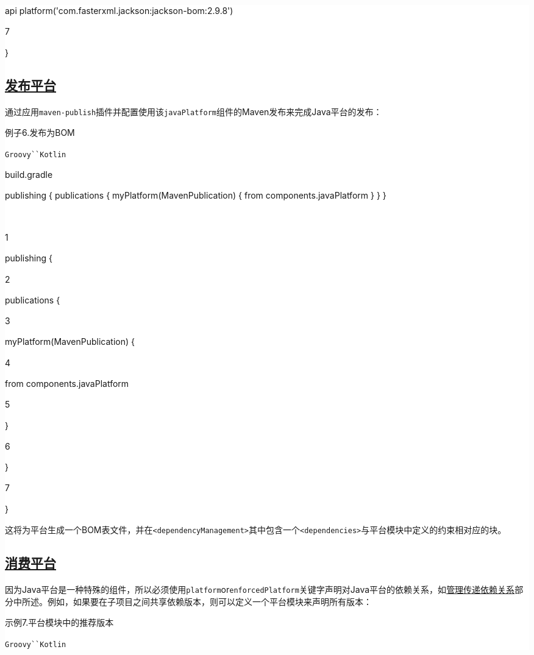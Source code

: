  api platform\('com.fasterxml.jackson:jackson-bom:2.9.8'\)

7

\}

## [](#sec:java_platform_publishing)[发布平台](#sec:java_platform_publishing)

通过应用`maven-publish`插件并配置使用该`javaPlatform`组件的Maven发布来完成Java平台的发布：

例子6.发布为BOM

`Groovy``Kotlin`

build.gradle

publishing \{ publications \{ myPlatform\(MavenPublication\) \{ from components.javaPlatform \} \} \}

 

1

publishing \{

2

 publications \{

3

 myPlatform\(MavenPublication\) \{

4

 from components.javaPlatform

5

 \}

6

 \}

7

\}

这将为平台生成一个BOM表文件，并在`<dependencyManagement>`其中包含一个`<dependencies>`与平台模块中定义的约束相对应的块。

## [](#sec:java_platform_consumption)[消费平台](#sec:java_platform_consumption)

因为Java平台是一种特殊的组件，所以必须使用`platform`or`enforcedPlatform`关键字声明对Java平台的依赖关系，如[管理传递依赖关系]()部分中所述。例如，如果要在子项目之间共享依赖版本，则可以定义一个平台模块来声明所有版本：

示例7.平台模块中的推荐版本

`Groovy``Kotlin`
